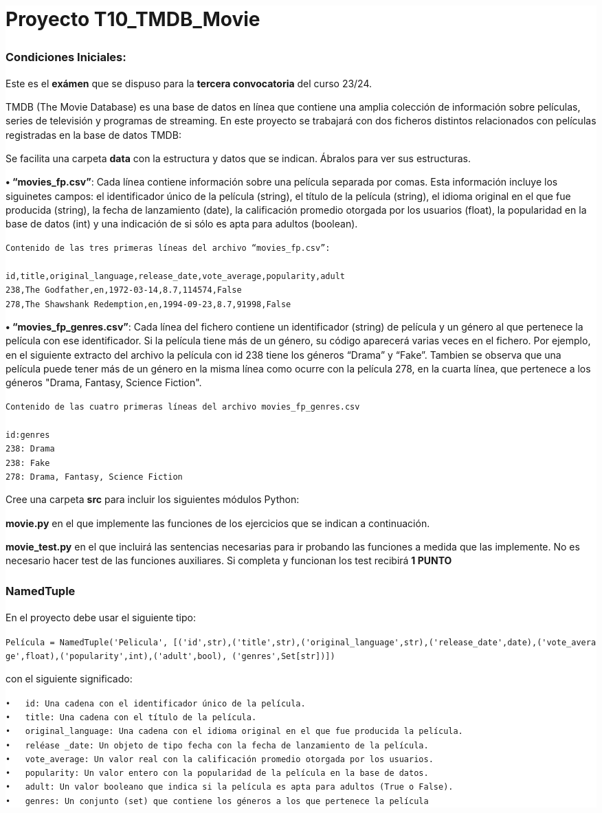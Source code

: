 # Proyecto T10_TMDB_Movie

### Condiciones Iniciales:
Este es el **exámen** que se dispuso para la **tercera convocatoria** del curso 23/24.

TMDB (The Movie Database) es una base de datos en línea que contiene una amplia colección de información sobre películas, series de televisión y programas de streaming. En este proyecto se trabajará con dos ficheros distintos relacionados con películas registradas en la base de datos TMDB:  

Se facilita una carpeta **data** con la estructura y datos que se indican. Ábralos para ver sus estructuras. 

**•	“movies_fp.csv”**: Cada línea contiene información sobre una película separada por comas.  Esta información  incluye los siguinetes campos: el identificador único de la película (string), el título de la película (string), el idioma original en el que fue producida (string), la fecha de lanzamiento (date), la calificación promedio otorgada por los usuarios (float), la popularidad en la base de datos (int) y una indicación de si sólo es apta  para adultos (boolean).

```
Contenido de las tres primeras líneas del archivo “movies_fp.csv”:
 
id,title,original_language,release_date,vote_average,popularity,adult 
238,The Godfather,en,1972-03-14,8.7,114574,False
278,The Shawshank Redemption,en,1994-09-23,8.7,91998,False
```
**•	“movies_fp_genres.csv”**: Cada línea del fichero contiene un identificador (string) de película y un género al que pertenece la película con ese identificador. Si la película tiene más de un género, su código aparecerá varias veces en el fichero. Por ejemplo, en el siguiente extracto del archivo la película con id 238 tiene los géneros “Drama” y “Fake”. Tambien se observa que una película puede tener más de un género en la misma línea como ocurre con la película 278, en la cuarta línea, que pertenece a los géneros "Drama, Fantasy, Science Fiction".

```
Contenido de las cuatro primeras líneas del archivo movies_fp_genres.csv 

id:genres
238: Drama
238: Fake
278: Drama, Fantasy, Science Fiction
```

Cree una carpeta **src** para incluir los siguientes módulos Python:

**movie.py** en el que implemente las funciones de los ejercicios que se indican a continuación.

**movie_test.py** en el que incluirá las sentencias necesarias para ir probando las funciones a medida que las implemente. No es necesario hacer test de las funciones auxiliares. Si completa y funcionan los test recibirá **1 PUNTO**

### NamedTuple
En el proyecto debe usar el siguiente tipo:
```
Película = NamedTuple('Pelicula', [('id',str),('title',str),('original_language',str),('release_date',date),('vote_average',float),('popularity',int),('adult',bool), ('genres',Set[str])])
```
con el siguiente significado:
```
•	id: Una cadena con el identificador único de la película. 
•	title: Una cadena con el título de la película. 
•	original_language: Una cadena con el idioma original en el que fue producida la película. 
•	reléase _date: Un objeto de tipo fecha con la fecha de lanzamiento de la película. 
•	vote_average: Un valor real con la calificación promedio otorgada por los usuarios. 
•	popularity: Un valor entero con la popularidad de la película en la base de datos. 
•	adult: Un valor booleano que indica si la película es apta para adultos (True o False). 
•	genres: Un conjunto (set) que contiene los géneros a los que pertenece la película
```